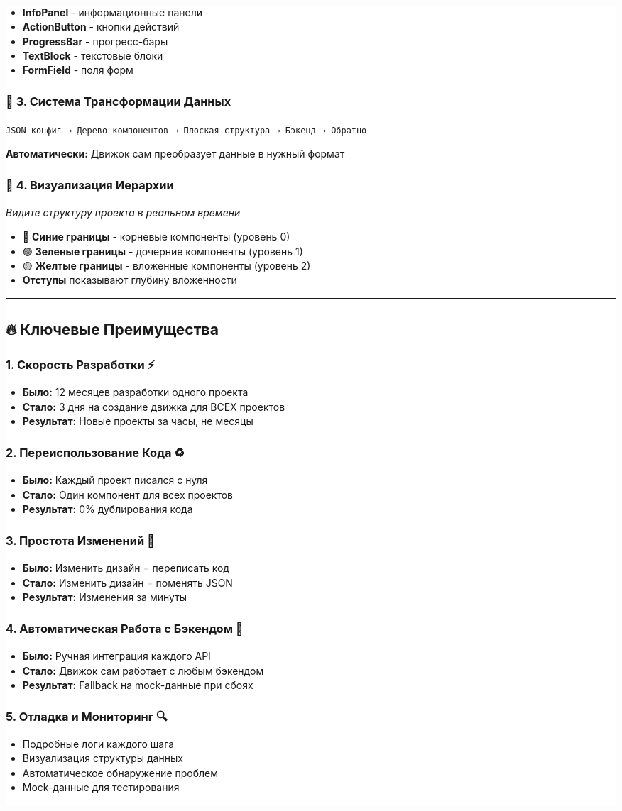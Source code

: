 - **InfoPanel** - информационные панели
- **ActionButton** - кнопки действий  
- **ProgressBar** - прогресс-бары
- **TextBlock** - текстовые блоки
- **FormField** - поля форм

### 🔄 **3. Система Трансформации Данных**

```
JSON конфиг → Дерево компонентов → Плоская структура → Бэкенд → Обратно
```

**Автоматически:** Движок сам преобразует данные в нужный формат

### 🎨 **4. Визуализация Иерархии**
*Видите структуру проекта в реальном времени*

- 🔵 **Синие границы** - корневые компоненты (уровень 0)
- 🟢 **Зеленые границы** - дочерние компоненты (уровень 1) 
- 🟡 **Желтые границы** - вложенные компоненты (уровень 2)
- **Отступы** показывают глубину вложенности

---

## 🔥 Ключевые Преимущества

### **1. Скорость Разработки** ⚡
- **Было:** 12 месяцев разработки одного проекта
- **Стало:** 3 дня на создание движка для ВСЕХ проектов
- **Результат:** Новые проекты за часы, не месяцы

### **2. Переиспользование Кода** ♻️
- **Было:** Каждый проект писался с нуля
- **Стало:** Один компонент для всех проектов
- **Результат:** 0% дублирования кода

### **3. Простота Изменений** 🎯
- **Было:** Изменить дизайн = переписать код
- **Стало:** Изменить дизайн = поменять JSON
- **Результат:** Изменения за минуты

### **4. Автоматическая Работа с Бэкендом** 🤖
- **Было:** Ручная интеграция каждого API
- **Стало:** Движок сам работает с любым бэкендом
- **Результат:** Fallback на mock-данные при сбоях

### **5. Отладка и Мониторинг** 🔍
- Подробные логи каждого шага
- Визуализация структуры данных
- Автоматическое обнаружение проблем
- Mock-данные для тестирования

---